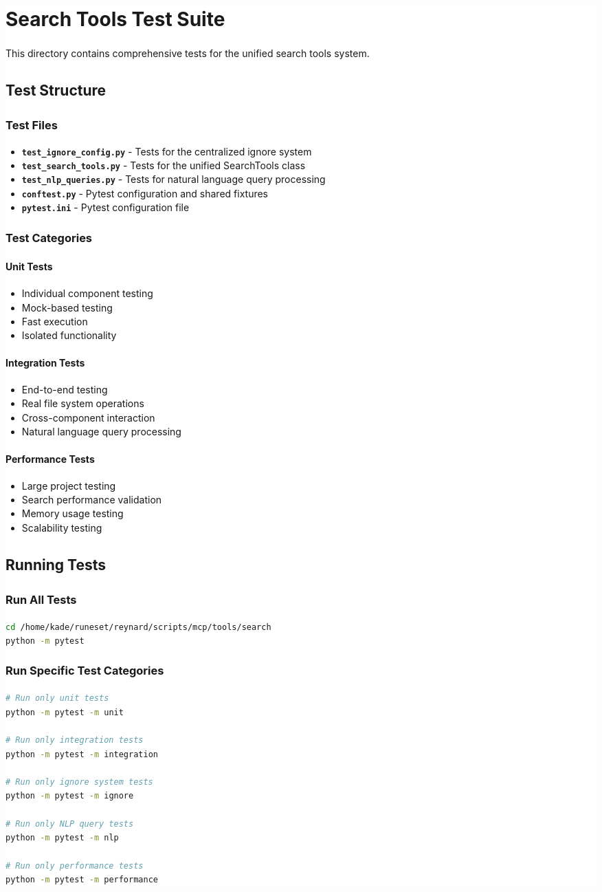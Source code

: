 # Search Tools Test Suite

This directory contains comprehensive tests for the unified search tools system.

## Test Structure

### Test Files

- **`test_ignore_config.py`** - Tests for the centralized ignore system
- **`test_search_tools.py`** - Tests for the unified SearchTools class
- **`test_nlp_queries.py`** - Tests for natural language query processing
- **`conftest.py`** - Pytest configuration and shared fixtures
- **`pytest.ini`** - Pytest configuration file

### Test Categories

#### Unit Tests

- Individual component testing
- Mock-based testing
- Fast execution
- Isolated functionality

#### Integration Tests

- End-to-end testing
- Real file system operations
- Cross-component interaction
- Natural language query processing

#### Performance Tests

- Large project testing
- Search performance validation
- Memory usage testing
- Scalability testing

## Running Tests

### Run All Tests

```bash
cd /home/kade/runeset/reynard/scripts/mcp/tools/search
python -m pytest
```

### Run Specific Test Categories

```bash
# Run only unit tests
python -m pytest -m unit

# Run only integration tests
python -m pytest -m integration

# Run only ignore system tests
python -m pytest -m ignore

# Run only NLP query tests
python -m pytest -m nlp

# Run only performance tests
python -m pytest -m performance

```